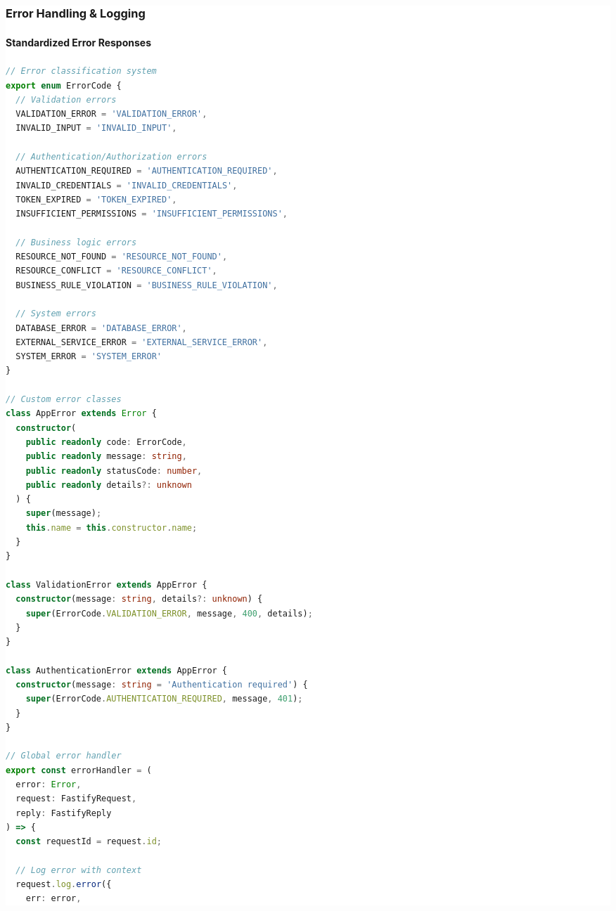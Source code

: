 ### Error Handling & Logging

#### Standardized Error Responses
```typescript
// Error classification system
export enum ErrorCode {
  // Validation errors
  VALIDATION_ERROR = 'VALIDATION_ERROR',
  INVALID_INPUT = 'INVALID_INPUT',

  // Authentication/Authorization errors
  AUTHENTICATION_REQUIRED = 'AUTHENTICATION_REQUIRED',
  INVALID_CREDENTIALS = 'INVALID_CREDENTIALS',
  TOKEN_EXPIRED = 'TOKEN_EXPIRED',
  INSUFFICIENT_PERMISSIONS = 'INSUFFICIENT_PERMISSIONS',

  // Business logic errors
  RESOURCE_NOT_FOUND = 'RESOURCE_NOT_FOUND',
  RESOURCE_CONFLICT = 'RESOURCE_CONFLICT',
  BUSINESS_RULE_VIOLATION = 'BUSINESS_RULE_VIOLATION',

  // System errors
  DATABASE_ERROR = 'DATABASE_ERROR',
  EXTERNAL_SERVICE_ERROR = 'EXTERNAL_SERVICE_ERROR',
  SYSTEM_ERROR = 'SYSTEM_ERROR'
}

// Custom error classes
class AppError extends Error {
  constructor(
    public readonly code: ErrorCode,
    public readonly message: string,
    public readonly statusCode: number,
    public readonly details?: unknown
  ) {
    super(message);
    this.name = this.constructor.name;
  }
}

class ValidationError extends AppError {
  constructor(message: string, details?: unknown) {
    super(ErrorCode.VALIDATION_ERROR, message, 400, details);
  }
}

class AuthenticationError extends AppError {
  constructor(message: string = 'Authentication required') {
    super(ErrorCode.AUTHENTICATION_REQUIRED, message, 401);
  }
}

// Global error handler
export const errorHandler = (
  error: Error,
  request: FastifyRequest,
  reply: FastifyReply
) => {
  const requestId = request.id;

  // Log error with context
  request.log.error({
    err: error,
```